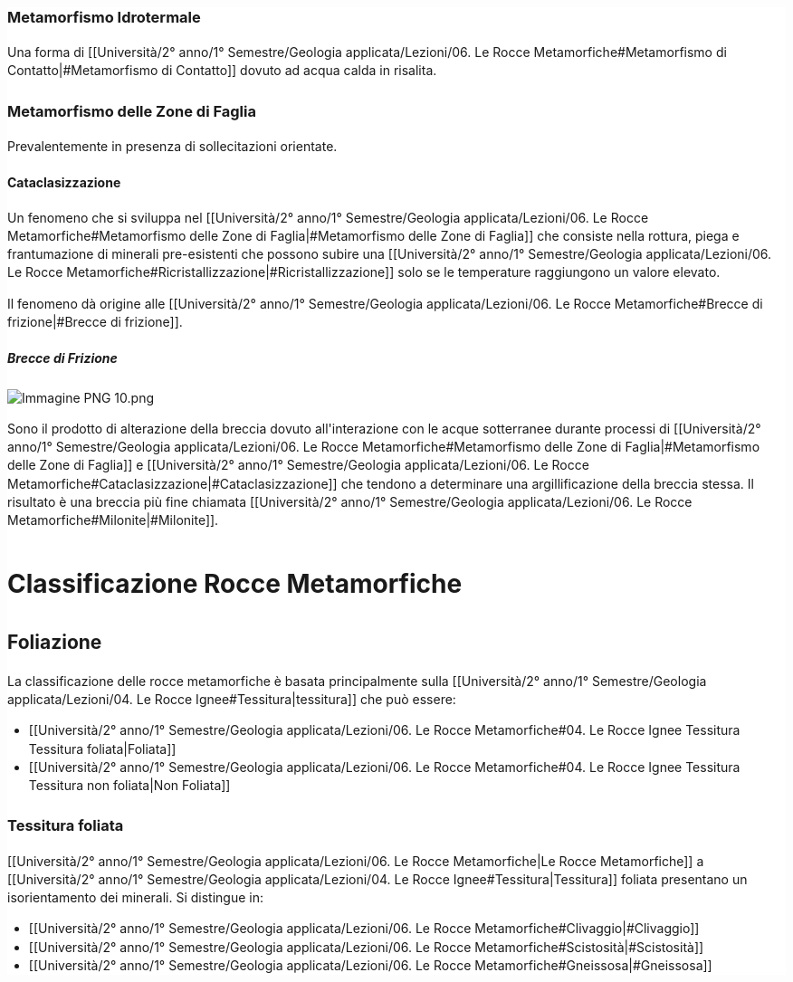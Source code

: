 ### Metamorfismo Idrotermale
Una forma di [[Università/2° anno/1° Semestre/Geologia applicata/Lezioni/06. Le Rocce Metamorfiche#Metamorfismo di Contatto\|#Metamorfismo di Contatto]] dovuto ad acqua calda in risalita.
### Metamorfismo delle Zone di Faglia
Prevalentemente in presenza di sollecitazioni orientate.
#### Cataclasizzazione
Un fenomeno che si sviluppa nel [[Università/2° anno/1° Semestre/Geologia applicata/Lezioni/06. Le Rocce Metamorfiche#Metamorfismo delle Zone di Faglia\|#Metamorfismo delle Zone di Faglia]] che consiste nella rottura, piega e frantumazione di minerali pre-esistenti che possono subire una [[Università/2° anno/1° Semestre/Geologia applicata/Lezioni/06. Le Rocce Metamorfiche#Ricristallizzazione\|#Ricristallizzazione]] solo se le temperature raggiungono un valore elevato.

Il fenomeno dà origine alle [[Università/2° anno/1° Semestre/Geologia applicata/Lezioni/06. Le Rocce Metamorfiche#Brecce di frizione\|#Brecce di frizione]].

##### Brecce di Frizione

![Immagine PNG 10.png](/img/user/Universit%C3%A0/2%C2%B0%20anno/1%C2%B0%20Semestre/Geologia%20applicata/Lezioni/allegati/Immagine%20PNG%2010.png)

Sono il prodotto di alterazione della breccia dovuto all'interazione con le acque sotterranee durante processi di [[Università/2° anno/1° Semestre/Geologia applicata/Lezioni/06. Le Rocce Metamorfiche#Metamorfismo delle Zone di Faglia\|#Metamorfismo delle Zone di Faglia]] e [[Università/2° anno/1° Semestre/Geologia applicata/Lezioni/06. Le Rocce Metamorfiche#Cataclasizzazione\|#Cataclasizzazione]] che tendono a determinare una argillificazione della breccia stessa. Il risultato è una breccia più fine chiamata [[Università/2° anno/1° Semestre/Geologia applicata/Lezioni/06. Le Rocce Metamorfiche#Milonite\|#Milonite]].


# Classificazione Rocce Metamorfiche
## Foliazione
La classificazione delle rocce metamorfiche è basata principalmente sulla [[Università/2° anno/1° Semestre/Geologia applicata/Lezioni/04. Le Rocce Ignee#Tessitura\|tessitura]] che può essere:
- [[Università/2° anno/1° Semestre/Geologia applicata/Lezioni/06. Le Rocce Metamorfiche#04. Le Rocce Ignee Tessitura Tessitura foliata\|Foliata]]
- [[Università/2° anno/1° Semestre/Geologia applicata/Lezioni/06. Le Rocce Metamorfiche#04. Le Rocce Ignee Tessitura Tessitura non foliata\|Non Foliata]]
### Tessitura foliata
[[Università/2° anno/1° Semestre/Geologia applicata/Lezioni/06. Le Rocce Metamorfiche\|Le Rocce Metamorfiche]] a [[Università/2° anno/1° Semestre/Geologia applicata/Lezioni/04. Le Rocce Ignee#Tessitura\|Tessitura]] foliata presentano un isorientamento dei minerali.
Si distingue in:
- [[Università/2° anno/1° Semestre/Geologia applicata/Lezioni/06. Le Rocce Metamorfiche#Clivaggio\|#Clivaggio]]
- [[Università/2° anno/1° Semestre/Geologia applicata/Lezioni/06. Le Rocce Metamorfiche#Scistosità\|#Scistosità]]
- [[Università/2° anno/1° Semestre/Geologia applicata/Lezioni/06. Le Rocce Metamorfiche#Gneissosa\|#Gneissosa]]

